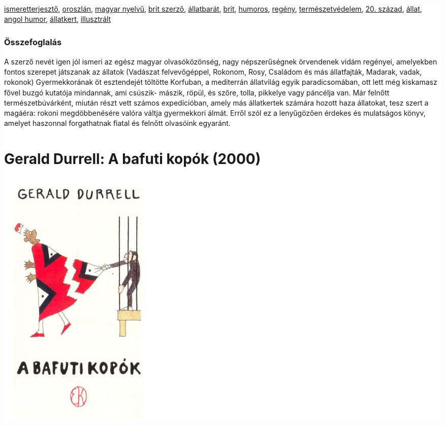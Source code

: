 [ismeretterjesztő](https://github.com/berczisandor/calibre_lib/blob/main/main/_tags/ismeretterjeszt%c5%91.md), [oroszlán](https://github.com/berczisandor/calibre_lib/blob/main/main/_tags/oroszl%c3%a1n.md), [magyar nyelvű](https://github.com/berczisandor/calibre_lib/blob/main/main/_tags/magyar%20nyelv%c5%b1.md), [brit szerző](https://github.com/berczisandor/calibre_lib/blob/main/main/_tags/brit%20szerz%c5%91.md), [állatbarát](https://github.com/berczisandor/calibre_lib/blob/main/main/_tags/%c3%a1llatbar%c3%a1t.md), [brit](https://github.com/berczisandor/calibre_lib/blob/main/main/_tags/brit.md), [humoros](https://github.com/berczisandor/calibre_lib/blob/main/main/_tags/humoros.md), [regény](https://github.com/berczisandor/calibre_lib/blob/main/main/_tags/reg%c3%a9ny.md), [természetvédelem](https://github.com/berczisandor/calibre_lib/blob/main/main/_tags/term%c3%a9szetv%c3%a9delem.md), [20. század](https://github.com/berczisandor/calibre_lib/blob/main/main/_tags/20.%20sz%c3%a1zad.md), [állat](https://github.com/berczisandor/calibre_lib/blob/main/main/_tags/%c3%a1llat.md), [angol humor](https://github.com/berczisandor/calibre_lib/blob/main/main/_tags/angol%20humor.md), [állatkert](https://github.com/berczisandor/calibre_lib/blob/main/main/_tags/%c3%a1llatkert.md), [illusztrált](https://github.com/berczisandor/calibre_lib/blob/main/main/_tags/illusztr%c3%a1lt.md)

### Összefoglalás
A szerző nevét igen jól ismeri az egész magyar olvasóközönség, nagy népszerűségnek örvendenek vidám regényei, amelyekben fontos szerepet játszanak az állatok (Vadászat felvevőgéppel, Rokonom, Rosy, Családom és más állatfajták, Madarak, vadak, rokonok) Gyermekkorának öt esztendejét töltötte Korfuban, a mediterrán állatvilág egyik paradicsomában, ott lett még kiskamasz fővel buzgó kutatója mindannak, ami csúszik- mászik, röpül, és szőre, tolla, pikkelye vagy páncélja van. Már felnőtt természetbúvárként, miután részt vett számos expedícióban, amely más állatkertek számára hozott haza állatokat, tesz szert a magáéra: rokoni megdöbbenésére valóra váltja gyermekkori álmát. Erről szól ez a lenyűgözően érdekes és mulatságos könyv, amelyet haszonnal forgathatnak fiatal és felnőtt olvasóink egyaránt.


# <a name="id_862">Gerald Durrell: A bafuti kopók (2000)</a>
<img src="https://github.com/BercziSandor/calibre_lib/raw/main/libs/main/Gerald%20Durrell/A%20bafuti%20kopok%20%28862%29/cover.jpg" alt="cover" width="300"/>

